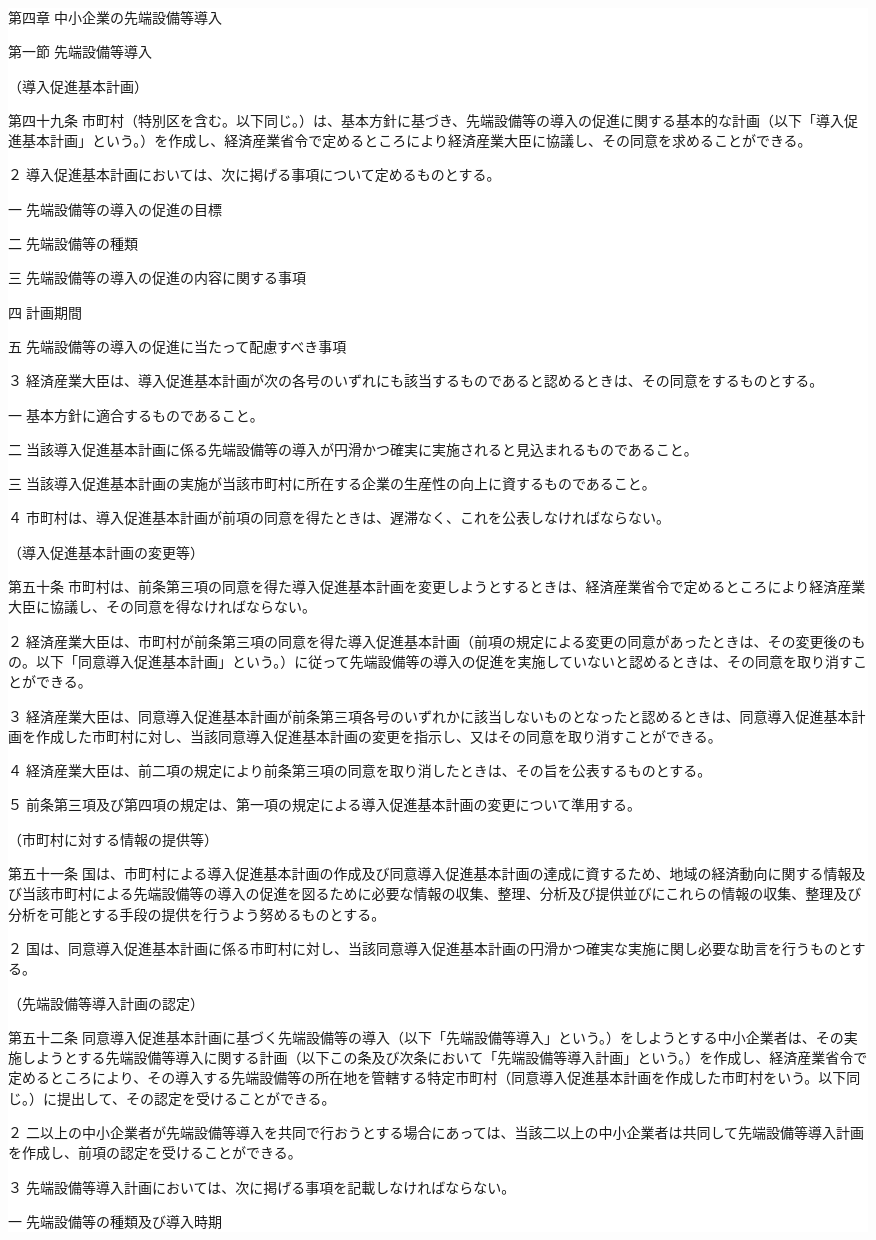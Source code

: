 第四章 中小企業の先端設備等導入

第一節 先端設備等導入

（導入促進基本計画）

第四十九条 市町村（特別区を含む。以下同じ。）は、基本方針に基づき、先端設備等の導入の促進に関する基本的な計画（以下「導入促進基本計画」という。）を作成し、経済産業省令で定めるところにより経済産業大臣に協議し、その同意を求めることができる。

２ 導入促進基本計画においては、次に掲げる事項について定めるものとする。

一 先端設備等の導入の促進の目標

二 先端設備等の種類

三 先端設備等の導入の促進の内容に関する事項

四 計画期間

五 先端設備等の導入の促進に当たって配慮すべき事項

３ 経済産業大臣は、導入促進基本計画が次の各号のいずれにも該当するものであると認めるときは、その同意をするものとする。

一 基本方針に適合するものであること。

二 当該導入促進基本計画に係る先端設備等の導入が円滑かつ確実に実施されると見込まれるものであること。

三 当該導入促進基本計画の実施が当該市町村に所在する企業の生産性の向上に資するものであること。

４ 市町村は、導入促進基本計画が前項の同意を得たときは、遅滞なく、これを公表しなければならない。

（導入促進基本計画の変更等）

第五十条 市町村は、前条第三項の同意を得た導入促進基本計画を変更しようとするときは、経済産業省令で定めるところにより経済産業大臣に協議し、その同意を得なければならない。

２ 経済産業大臣は、市町村が前条第三項の同意を得た導入促進基本計画（前項の規定による変更の同意があったときは、その変更後のもの。以下「同意導入促進基本計画」という。）に従って先端設備等の導入の促進を実施していないと認めるときは、その同意を取り消すことができる。

３ 経済産業大臣は、同意導入促進基本計画が前条第三項各号のいずれかに該当しないものとなったと認めるときは、同意導入促進基本計画を作成した市町村に対し、当該同意導入促進基本計画の変更を指示し、又はその同意を取り消すことができる。

４ 経済産業大臣は、前二項の規定により前条第三項の同意を取り消したときは、その旨を公表するものとする。

５ 前条第三項及び第四項の規定は、第一項の規定による導入促進基本計画の変更について準用する。

（市町村に対する情報の提供等）

第五十一条 国は、市町村による導入促進基本計画の作成及び同意導入促進基本計画の達成に資するため、地域の経済動向に関する情報及び当該市町村による先端設備等の導入の促進を図るために必要な情報の収集、整理、分析及び提供並びにこれらの情報の収集、整理及び分析を可能とする手段の提供を行うよう努めるものとする。

２ 国は、同意導入促進基本計画に係る市町村に対し、当該同意導入促進基本計画の円滑かつ確実な実施に関し必要な助言を行うものとする。

（先端設備等導入計画の認定）

第五十二条 同意導入促進基本計画に基づく先端設備等の導入（以下「先端設備等導入」という。）をしようとする中小企業者は、その実施しようとする先端設備等導入に関する計画（以下この条及び次条において「先端設備等導入計画」という。）を作成し、経済産業省令で定めるところにより、その導入する先端設備等の所在地を管轄する特定市町村（同意導入促進基本計画を作成した市町村をいう。以下同じ。）に提出して、その認定を受けることができる。

２ 二以上の中小企業者が先端設備等導入を共同で行おうとする場合にあっては、当該二以上の中小企業者は共同して先端設備等導入計画を作成し、前項の認定を受けることができる。

３ 先端設備等導入計画においては、次に掲げる事項を記載しなければならない。

一 先端設備等の種類及び導入時期
